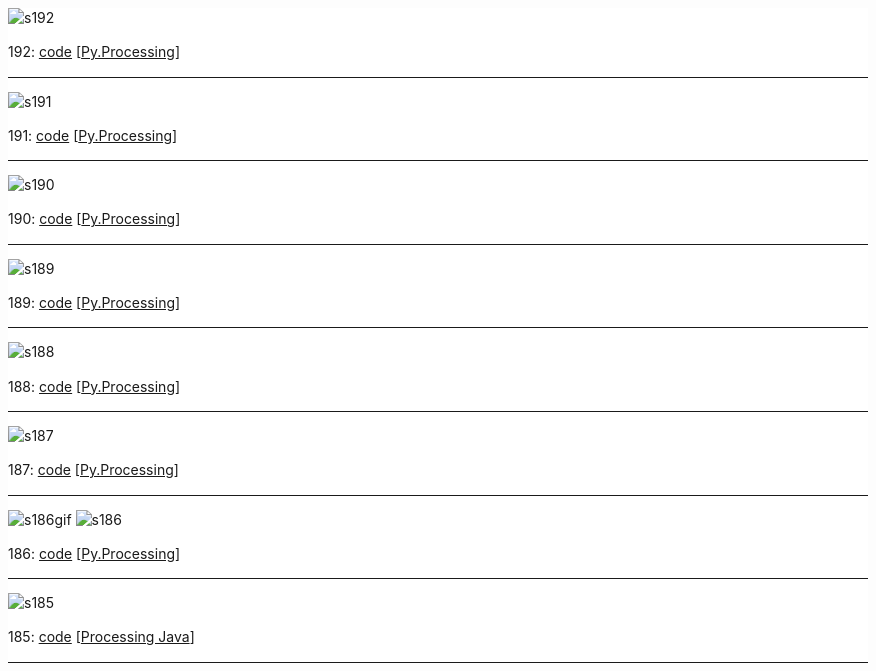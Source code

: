 ![s192](2018/s192/s192_73.gif)

192: [code](https://github.com/villares/sketch-a-day/tree/master/2018/s192) [[Py.Processing](https://villares.github.io/como-instalar-o-processing-modo-python/index-EN)]

---

![s191](2018/s191/s191b.gif)

191: [code](https://github.com/villares/sketch-a-day/tree/master/2018/s191) [[Py.Processing](https://villares.github.io/como-instalar-o-processing-modo-python/index-EN)]

---

![s190](2018/s190/s190b.gif)

190: [code](https://github.com/villares/sketch-a-day/tree/master/2018/s190) [[Py.Processing](https://villares.github.io/como-instalar-o-processing-modo-python/index-EN)]



---

![s189](2018/s189/s189.gif)

189: [code](https://github.com/villares/sketch-a-day/tree/master/2018/s189) [[Py.Processing](https://villares.github.io/como-instalar-o-processing-modo-python/index-EN)]

---

![s188](2018/s188/s188.gif)

188: [code](https://github.com/villares/sketch-a-day/tree/master/2018/s188) [[Py.Processing](https://villares.github.io/como-instalar-o-processing-modo-python/index-EN)]

---

![s187](2018/s187/s187.gif)

187: [code](https://github.com/villares/sketch-a-day/tree/master/2018/s187) [[Py.Processing](https://villares.github.io/como-instalar-o-processing-modo-python/index-EN)]

---
![s186gif](2018/s186gif/s186.gif)
![s186](2018/s186/s186.png)

186: [code](https://github.com/villares/sketch-a-day/tree/master/2018/s186) [[Py.Processing](https://villares.github.io/como-instalar-o-processing-modo-python/index-EN)]

---

![s185](2018/s185/s185.png)

185: [code](https://github.com/villares/sketch-a-day/tree/master/2018/s185) [[Processing Java](https://www.processing.org)]

---
